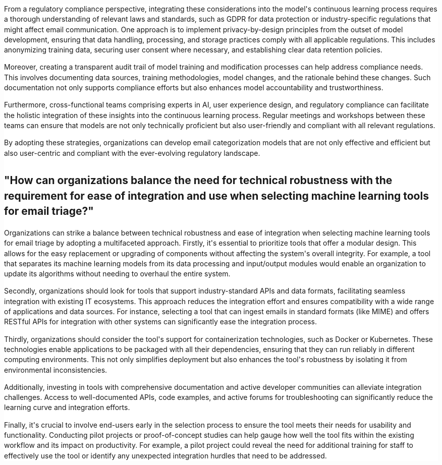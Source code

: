 From a regulatory compliance perspective, integrating these considerations into the model's continuous learning process requires a thorough understanding of relevant laws and standards, such as GDPR for data protection or industry-specific regulations that might affect email communication. One approach is to implement privacy-by-design principles from the outset of model development, ensuring that data handling, processing, and storage practices comply with all applicable regulations. This includes anonymizing training data, securing user consent where necessary, and establishing clear data retention policies.

Moreover, creating a transparent audit trail of model training and modification processes can help address compliance needs. This involves documenting data sources, training methodologies, model changes, and the rationale behind these changes. Such documentation not only supports compliance efforts but also enhances model accountability and trustworthiness.

Furthermore, cross-functional teams comprising experts in AI, user experience design, and regulatory compliance can facilitate the holistic integration of these insights into the continuous learning process. Regular meetings and workshops between these teams can ensure that models are not only technically proficient but also user-friendly and compliant with all relevant regulations.

By adopting these strategies, organizations can develop email categorization models that are not only effective and efficient but also user-centric and compliant with the ever-evolving regulatory landscape.
                        
## "How can organizations balance the need for technical robustness with the requirement for ease of integration and use when selecting machine learning tools for email triage?"

Organizations can strike a balance between technical robustness and ease of integration when selecting machine learning tools for email triage by adopting a multifaceted approach. Firstly, it's essential to prioritize tools that offer a modular design. This allows for the easy replacement or upgrading of components without affecting the system's overall integrity. For example, a tool that separates its machine learning models from its data processing and input/output modules would enable an organization to update its algorithms without needing to overhaul the entire system.

Secondly, organizations should look for tools that support industry-standard APIs and data formats, facilitating seamless integration with existing IT ecosystems. This approach reduces the integration effort and ensures compatibility with a wide range of applications and data sources. For instance, selecting a tool that can ingest emails in standard formats (like MIME) and offers RESTful APIs for integration with other systems can significantly ease the integration process.

Thirdly, organizations should consider the tool's support for containerization technologies, such as Docker or Kubernetes. These technologies enable applications to be packaged with all their dependencies, ensuring that they can run reliably in different computing environments. This not only simplifies deployment but also enhances the tool's robustness by isolating it from environmental inconsistencies.

Additionally, investing in tools with comprehensive documentation and active developer communities can alleviate integration challenges. Access to well-documented APIs, code examples, and active forums for troubleshooting can significantly reduce the learning curve and integration efforts.

Finally, it's crucial to involve end-users early in the selection process to ensure the tool meets their needs for usability and functionality. Conducting pilot projects or proof-of-concept studies can help gauge how well the tool fits within the existing workflow and its impact on productivity. For example, a pilot project could reveal the need for additional training for staff to effectively use the tool or identify any unexpected integration hurdles that need to be addressed.
